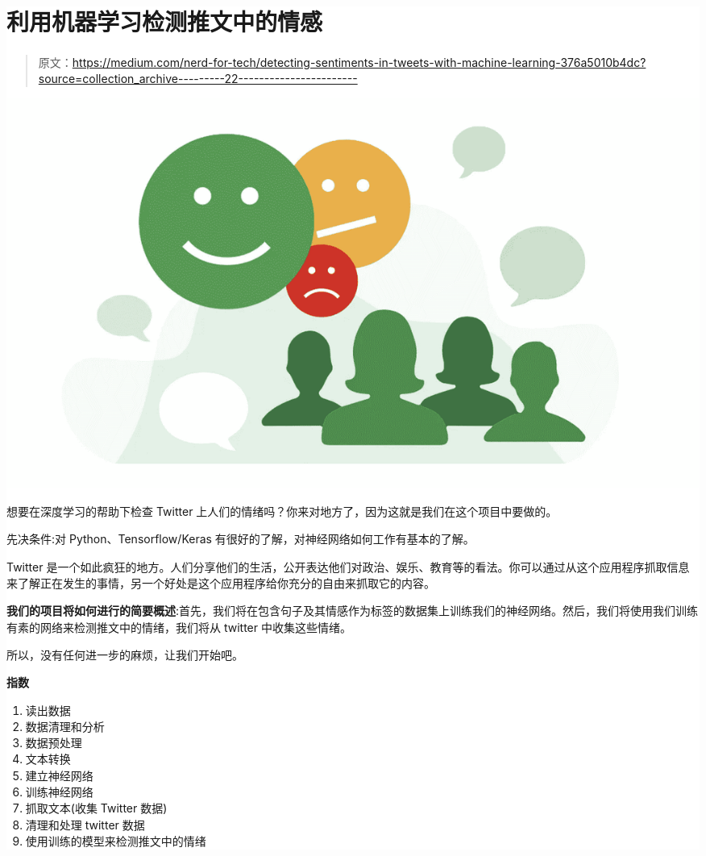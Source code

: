 # 利用机器学习检测推文中的情感

> 原文：<https://medium.com/nerd-for-tech/detecting-sentiments-in-tweets-with-machine-learning-376a5010b4dc?source=collection_archive---------22----------------------->

![](img/72f326f5b6f5694d9f9f50ece3d64963.png)

想要在深度学习的帮助下检查 Twitter 上人们的情绪吗？你来对地方了，因为这就是我们在这个项目中要做的。

先决条件:对 Python、Tensorflow/Keras 有很好的了解，对神经网络如何工作有基本的了解。

Twitter 是一个如此疯狂的地方。人们分享他们的生活，公开表达他们对政治、娱乐、教育等的看法。你可以通过从这个应用程序抓取信息来了解正在发生的事情，另一个好处是这个应用程序给你充分的自由来抓取它的内容。

**我们的项目将如何进行的简要概述**:首先，我们将在包含句子及其情感作为标签的数据集上训练我们的神经网络。然后，我们将使用我们训练有素的网络来检测推文中的情绪，我们将从 twitter 中收集这些情绪。

所以，没有任何进一步的麻烦，让我们开始吧。

**指数**

1.  读出数据
2.  数据清理和分析
3.  数据预处理
4.  文本转换
5.  建立神经网络
6.  训练神经网络
7.  抓取文本(收集 Twitter 数据)
8.  清理和处理 twitter 数据
9.  使用训练的模型来检测推文中的情绪
